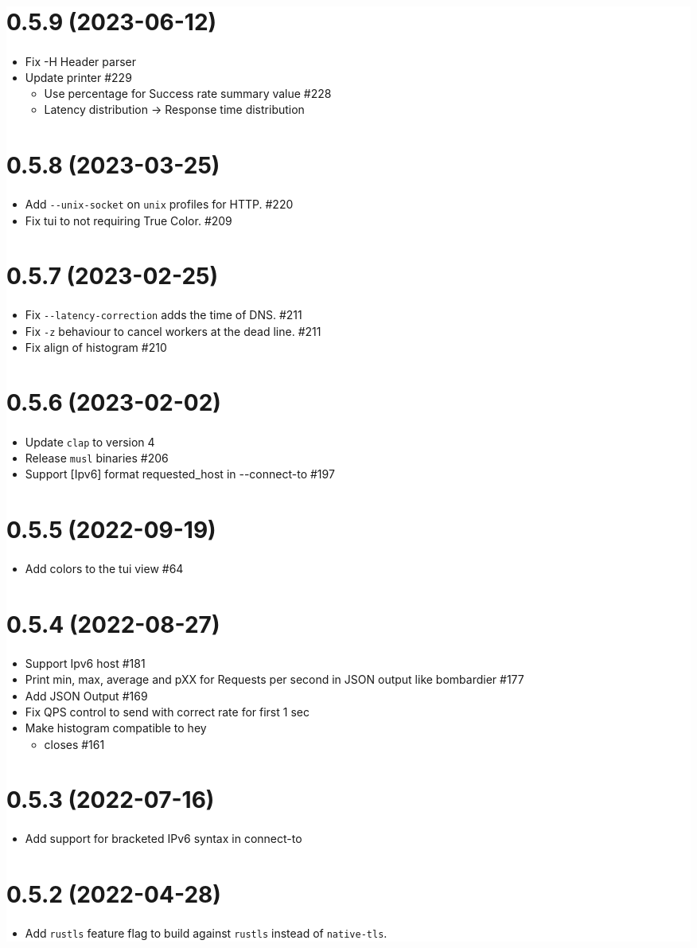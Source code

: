 # 0.5.9 (2023-06-12)

- Fix -H Header parser
-  Update printer #229
    -  Use percentage for Success rate summary value #228 
    - Latency distribution -> Response time distribution

# 0.5.8 (2023-03-25)

- Add `--unix-socket` on `unix` profiles for HTTP. #220
- Fix tui to not requiring True Color. #209

# 0.5.7 (2023-02-25)

- Fix `--latency-correction` adds the time of DNS. #211
- Fix `-z` behaviour to cancel workers at the dead line. #211
- Fix align of histogram #210

# 0.5.6 (2023-02-02)

- Update `clap` to version 4
- Release `musl` binaries #206
- Support [Ipv6] format requested_host in --connect-to #197

# 0.5.5 (2022-09-19)

- Add colors to the tui view #64

# 0.5.4 (2022-08-27)

- Support Ipv6 host #181
- Print min, max, average and pXX for Requests per second in JSON output like bombardier #177
- Add JSON Output #169
- Fix QPS control to send with correct rate for first 1 sec
- Make histogram compatible to hey
    - closes #161

# 0.5.3 (2022-07-16)

- Add support for bracketed IPv6 syntax in connect-to

# 0.5.2 (2022-04-28)

- Add `rustls` feature flag to build against `rustls` instead of `native-tls`.
